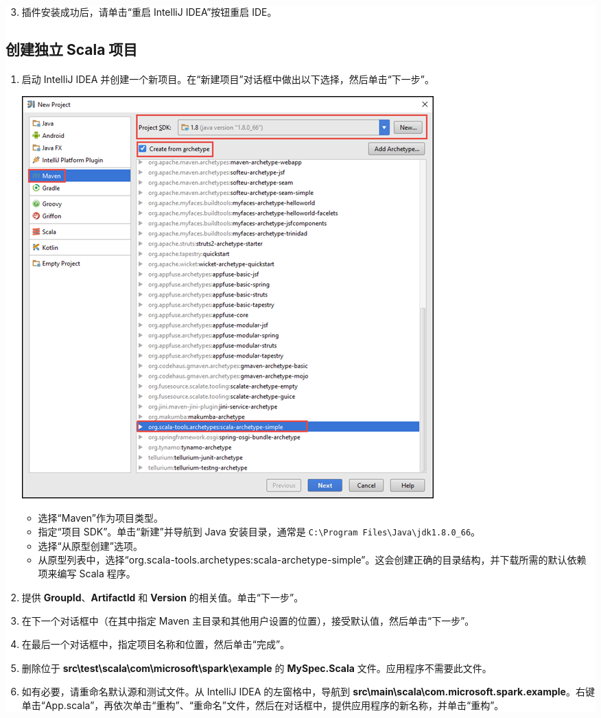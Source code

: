3. 插件安装成功后，请单击“重启 IntelliJ IDEA”按钮重启 IDE。

## 创建独立 Scala 项目
1. 启动 IntelliJ IDEA 并创建一个新项目。在“新建项目”对话框中做出以下选择，然后单击“下一步”。

    ![创建 Maven 项目](./media/hdinsight-apache-spark-create-standalone-application/create-maven-project.png)  

    * 选择“Maven”作为项目类型。
    * 指定“项目 SDK”。单击“新建”并导航到 Java 安装目录，通常是 `C:\Program Files\Java\jdk1.8.0_66`。
    * 选择“从原型创建”选项。
    * 从原型列表中，选择“org.scala-tools.archetypes:scala-archetype-simple”。这会创建正确的目录结构，并下载所需的默认依赖项来编写 Scala 程序。
2. 提供 **GroupId**、**ArtifactId** 和 **Version** 的相关值。单击“下一步”。
3. 在下一个对话框中（在其中指定 Maven 主目录和其他用户设置的位置），接受默认值，然后单击“下一步”。
4. 在最后一个对话框中，指定项目名称和位置，然后单击“完成”。
5. 删除位于 **src\\test\\scala\\com\\microsoft\\spark\\example** 的 **MySpec.Scala** 文件。应用程序不需要此文件。
6. 如有必要，请重命名默认源和测试文件。从 IntelliJ IDEA 的左窗格中，导航到 **src\\main\\scala\\com.microsoft.spark.example**。右键单击“App.scala”，再依次单击“重构”、“重命名”文件，然后在对话框中，提供应用程序的新名称，并单击“重构”。
